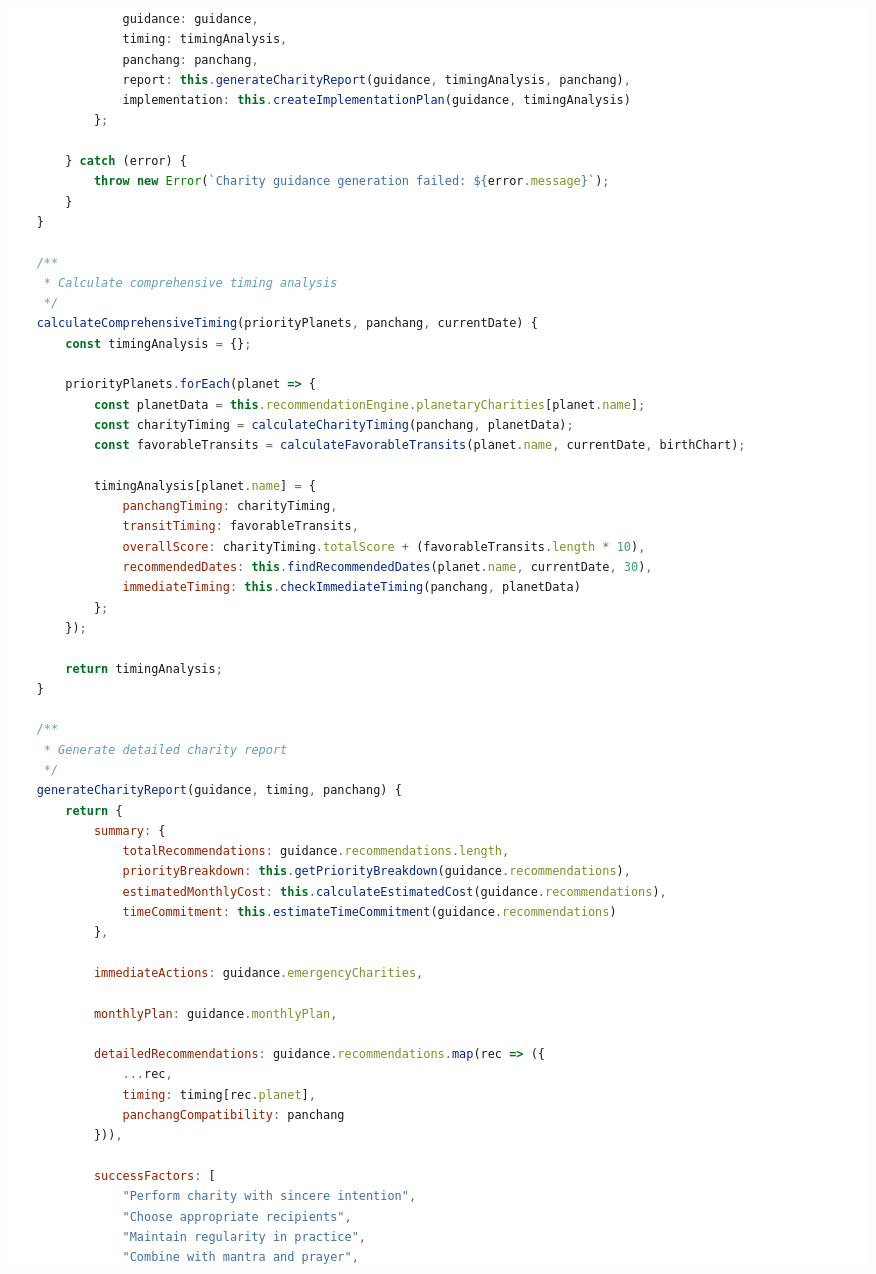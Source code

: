 ```javascript
                guidance: guidance,
                timing: timingAnalysis,
                panchang: panchang,
                report: this.generateCharityReport(guidance, timingAnalysis, panchang),
                implementation: this.createImplementationPlan(guidance, timingAnalysis)
            };
            
        } catch (error) {
            throw new Error(`Charity guidance generation failed: ${error.message}`);
        }
    }

    /**
     * Calculate comprehensive timing analysis
     */
    calculateComprehensiveTiming(priorityPlanets, panchang, currentDate) {
        const timingAnalysis = {};
        
        priorityPlanets.forEach(planet => {
            const planetData = this.recommendationEngine.planetaryCharities[planet.name];
            const charityTiming = calculateCharityTiming(panchang, planetData);
            const favorableTransits = calculateFavorableTransits(planet.name, currentDate, birthChart);
            
            timingAnalysis[planet.name] = {
                panchangTiming: charityTiming,
                transitTiming: favorableTransits,
                overallScore: charityTiming.totalScore + (favorableTransits.length * 10),
                recommendedDates: this.findRecommendedDates(planet.name, currentDate, 30),
                immediateTiming: this.checkImmediateTiming(panchang, planetData)
            };
        });
        
        return timingAnalysis;
    }

    /**
     * Generate detailed charity report
     */
    generateCharityReport(guidance, timing, panchang) {
        return {
            summary: {
                totalRecommendations: guidance.recommendations.length,
                priorityBreakdown: this.getPriorityBreakdown(guidance.recommendations),
                estimatedMonthlyCost: this.calculateEstimatedCost(guidance.recommendations),
                timeCommitment: this.estimateTimeCommitment(guidance.recommendations)
            },
            
            immediateActions: guidance.emergencyCharities,
            
            monthlyPlan: guidance.monthlyPlan,
            
            detailedRecommendations: guidance.recommendations.map(rec => ({
                ...rec,
                timing: timing[rec.planet],
                panchangCompatibility: panchang
            })),
            
            successFactors: [
                "Perform charity with sincere intention",
                "Choose appropriate recipients",
                "Maintain regularity in practice",
                "Combine with mantra and prayer",
```